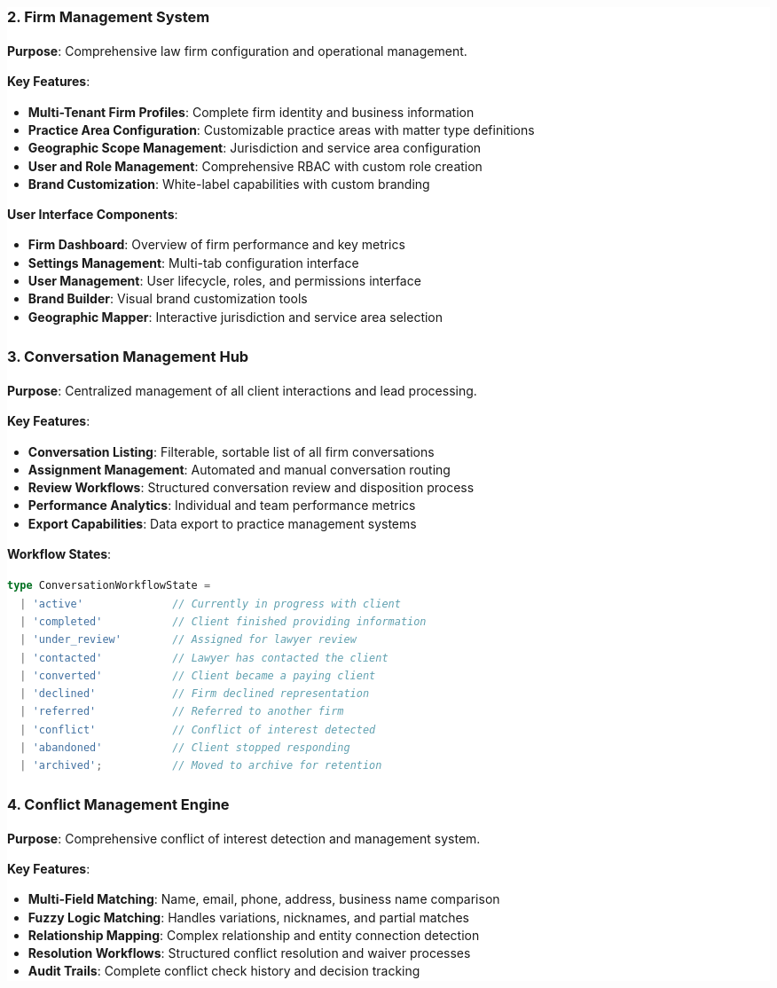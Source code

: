 ### 2. Firm Management System

**Purpose**: Comprehensive law firm configuration and operational management.

**Key Features**:
- **Multi-Tenant Firm Profiles**: Complete firm identity and business information
- **Practice Area Configuration**: Customizable practice areas with matter type definitions
- **Geographic Scope Management**: Jurisdiction and service area configuration
- **User and Role Management**: Comprehensive RBAC with custom role creation
- **Brand Customization**: White-label capabilities with custom branding

**User Interface Components**:
- **Firm Dashboard**: Overview of firm performance and key metrics
- **Settings Management**: Multi-tab configuration interface
- **User Management**: User lifecycle, roles, and permissions interface
- **Brand Builder**: Visual brand customization tools
- **Geographic Mapper**: Interactive jurisdiction and service area selection

### 3. Conversation Management Hub

**Purpose**: Centralized management of all client interactions and lead processing.

**Key Features**:
- **Conversation Listing**: Filterable, sortable list of all firm conversations
- **Assignment Management**: Automated and manual conversation routing
- **Review Workflows**: Structured conversation review and disposition process
- **Performance Analytics**: Individual and team performance metrics
- **Export Capabilities**: Data export to practice management systems

**Workflow States**:
```typescript
type ConversationWorkflowState = 
  | 'active'              // Currently in progress with client
  | 'completed'           // Client finished providing information
  | 'under_review'        // Assigned for lawyer review
  | 'contacted'           // Lawyer has contacted the client
  | 'converted'           // Client became a paying client
  | 'declined'            // Firm declined representation
  | 'referred'            // Referred to another firm
  | 'conflict'            // Conflict of interest detected
  | 'abandoned'           // Client stopped responding
  | 'archived';           // Moved to archive for retention
```

### 4. Conflict Management Engine

**Purpose**: Comprehensive conflict of interest detection and management system.

**Key Features**:
- **Multi-Field Matching**: Name, email, phone, address, business name comparison
- **Fuzzy Logic Matching**: Handles variations, nicknames, and partial matches
- **Relationship Mapping**: Complex relationship and entity connection detection
- **Resolution Workflows**: Structured conflict resolution and waiver processes
- **Audit Trails**: Complete conflict check history and decision tracking
